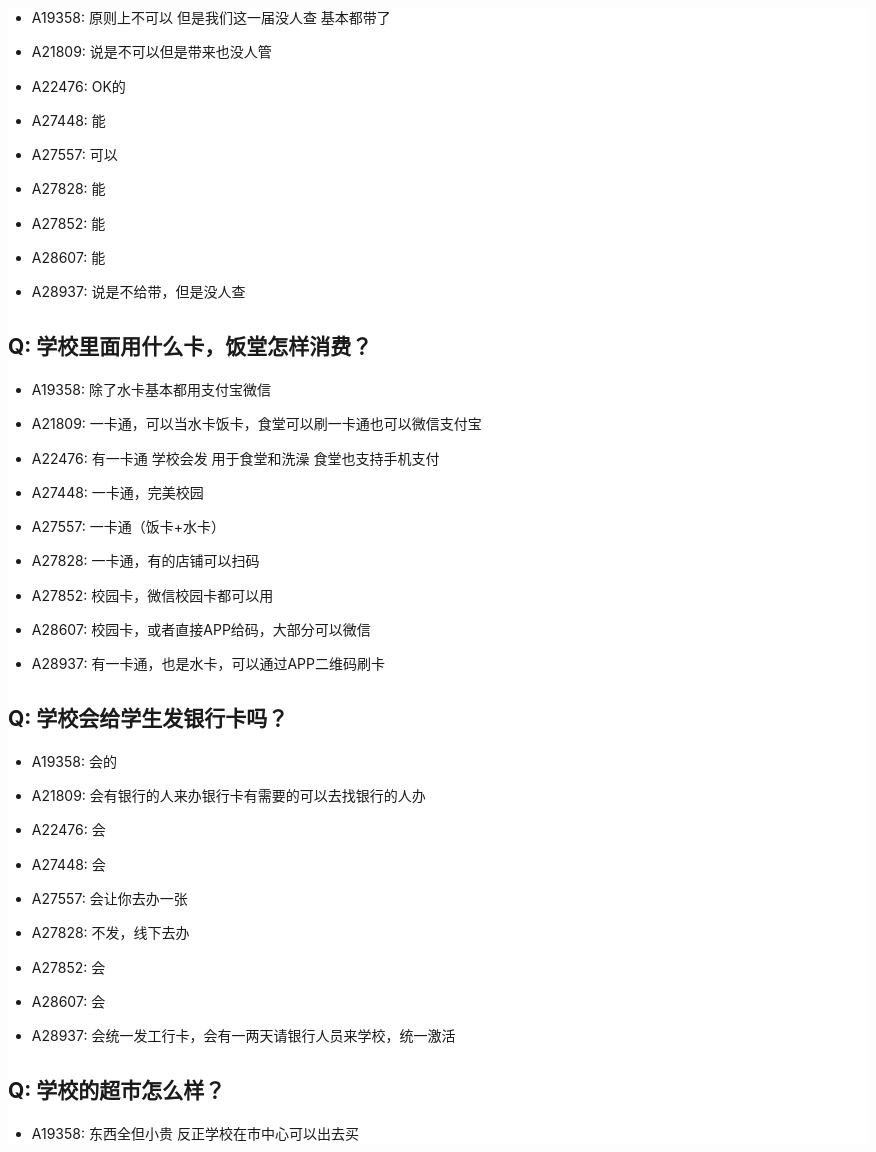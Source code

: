 - A19358: 原则上不可以 但是我们这一届没人查 基本都带了

- A21809: 说是不可以但是带来也没人管

- A22476: OK的

- A27448: 能

- A27557: 可以

- A27828: 能

- A27852: 能

- A28607: 能

- A28937: 说是不给带，但是没人查

## Q: 学校里面用什么卡，饭堂怎样消费？

- A19358: 除了水卡基本都用支付宝微信

- A21809: 一卡通，可以当水卡饭卡，食堂可以刷一卡通也可以微信支付宝

- A22476: 有一卡通 学校会发 用于食堂和洗澡 食堂也支持手机支付

- A27448: 一卡通，完美校园

- A27557: 一卡通（饭卡+水卡）

- A27828: 一卡通，有的店铺可以扫码

- A27852: 校园卡，微信校园卡都可以用

- A28607: 校园卡，或者直接APP给码，大部分可以微信

- A28937: 有一卡通，也是水卡，可以通过APP二维码刷卡

## Q: 学校会给学生发银行卡吗？

- A19358: 会的

- A21809: 会有银行的人来办银行卡有需要的可以去找银行的人办

- A22476: 会

- A27448: 会

- A27557: 会让你去办一张

- A27828: 不发，线下去办

- A27852: 会

- A28607: 会

- A28937: 会统一发工行卡，会有一两天请银行人员来学校，统一激活

## Q: 学校的超市怎么样？

- A19358: 东西全但小贵 反正学校在市中心可以出去买
